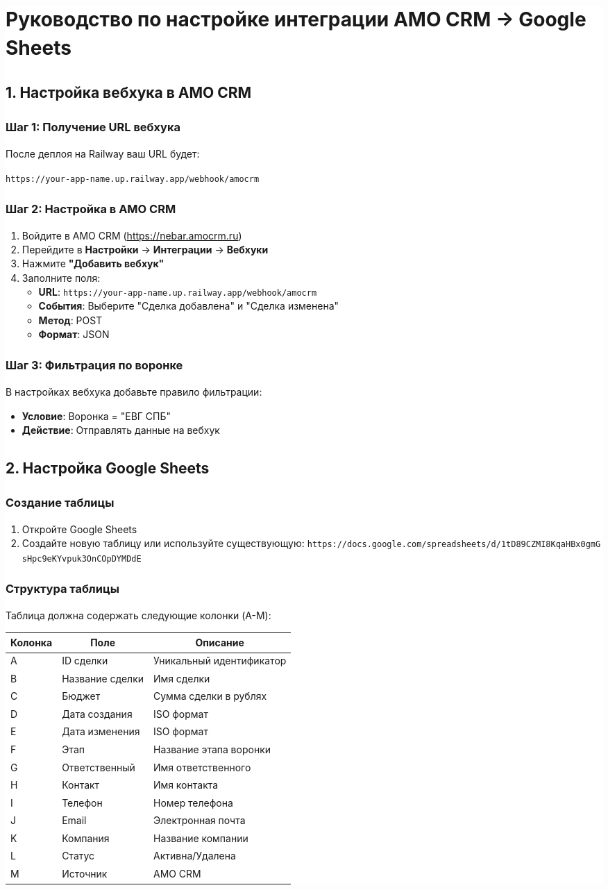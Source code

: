 # Руководство по настройке интеграции AMO CRM → Google Sheets

## 1. Настройка вебхука в AMO CRM

### Шаг 1: Получение URL вебхука
После деплоя на Railway ваш URL будет:
```
https://your-app-name.up.railway.app/webhook/amocrm
```

### Шаг 2: Настройка в AMO CRM
1. Войдите в AMO CRM (https://nebar.amocrm.ru)
2. Перейдите в **Настройки** → **Интеграции** → **Вебхуки**
3. Нажмите **"Добавить вебхук"**
4. Заполните поля:
   - **URL**: `https://your-app-name.up.railway.app/webhook/amocrm`
   - **События**: Выберите "Сделка добавлена" и "Сделка изменена"
   - **Метод**: POST
   - **Формат**: JSON

### Шаг 3: Фильтрация по воронке
В настройках вебхука добавьте правило фильтрации:
- **Условие**: Воронка = "ЕВГ СПБ"
- **Действие**: Отправлять данные на вебхук

## 2. Настройка Google Sheets

### Создание таблицы
1. Откройте Google Sheets
2. Создайте новую таблицу или используйте существующую: 
   `https://docs.google.com/spreadsheets/d/1tD89CZMI8KqaHBx0gmGsHpc9eKYvpuk3OnCOpDYMDdE`

### Структура таблицы
Таблица должна содержать следующие колонки (A-M):

| Колонка | Поле | Описание |
|---------|------|----------|
| A | ID сделки | Уникальный идентификатор |
| B | Название сделки | Имя сделки |
| C | Бюджет | Сумма сделки в рублях |
| D | Дата создания | ISO формат |
| E | Дата изменения | ISO формат |
| F | Этап | Название этапа воронки |
| G | Ответственный | Имя ответственного |
| H | Контакт | Имя контакта |
| I | Телефон | Номер телефона |
| J | Email | Электронная почта |
| K | Компания | Название компании |
| L | Статус | Активна/Удалена |
| M | Источник | AMO CRM |
